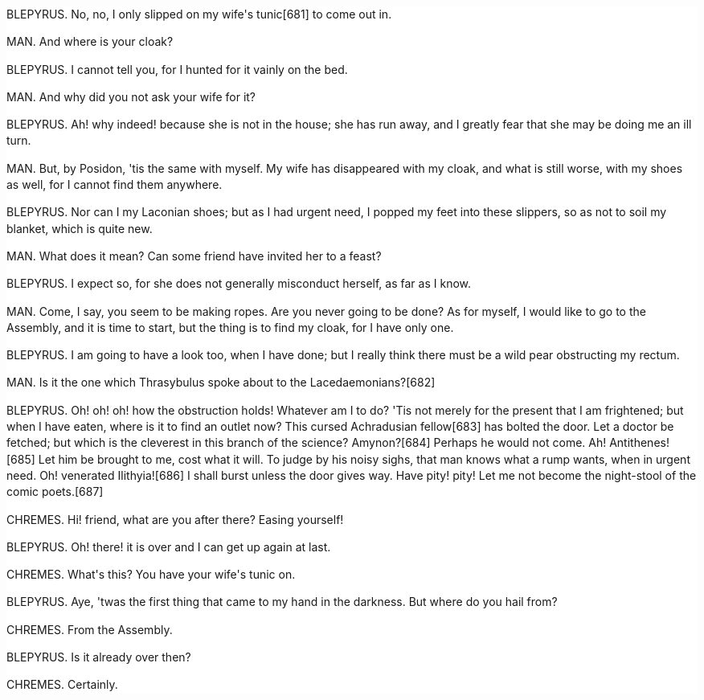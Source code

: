 BLEPYRUS. No, no, I only slipped on my wife's tunic[681] to come out in.

MAN. And where is your cloak?

BLEPYRUS. I cannot tell you, for I hunted for it vainly on the bed.

MAN. And why did you not ask your wife for it?

BLEPYRUS. Ah! why indeed! because she is not in the house; she has run
away, and I greatly fear that she may be doing me an ill turn.

MAN. But, by Posidon, 'tis the same with myself. My wife has disappeared
with my cloak, and what is still worse, with my shoes as well, for I
cannot find them anywhere.

BLEPYRUS. Nor can I my Laconian shoes; but as I had urgent need, I popped
my feet into these slippers, so as not to soil my blanket, which is quite
new.

MAN. What does it mean? Can some friend have invited her to a feast?

BLEPYRUS. I expect so, for she does not generally misconduct herself, as
far as I know.

MAN. Come, I say, you seem to be making ropes. Are you never going to be
done? As for myself, I would like to go to the Assembly, and it is time
to start, but the thing is to find my cloak, for I have only one.

BLEPYRUS. I am going to have a look too, when I have done; but I really
think there must be a wild pear obstructing my rectum.

MAN. Is it the one which Thrasybulus spoke about to the
Lacedaemonians?[682]

BLEPYRUS. Oh! oh! oh! how the obstruction holds! Whatever am I to do?
'Tis not merely for the present that I am frightened; but when I have
eaten, where is it to find an outlet now? This cursed Achradusian
fellow[683] has bolted the door. Let a doctor be fetched; but which is
the cleverest in this branch of the science? Amynon?[684] Perhaps he
would not come. Ah! Antithenes![685] Let him be brought to me, cost what
it will. To judge by his noisy sighs, that man knows what a rump wants,
when in urgent need. Oh! venerated Ilithyia![686] I shall burst unless
the door gives way. Have pity! pity! Let me not become the night-stool of
the comic poets.[687]

CHREMES. Hi! friend, what are you after there? Easing yourself!

BLEPYRUS. Oh! there! it is over and I can get up again at last.

CHREMES. What's this? You have your wife's tunic on.

BLEPYRUS. Aye, 'twas the first thing that came to my hand in the
darkness. But where do you hail from?

CHREMES. From the Assembly.

BLEPYRUS. Is it already over then?

CHREMES. Certainly.
